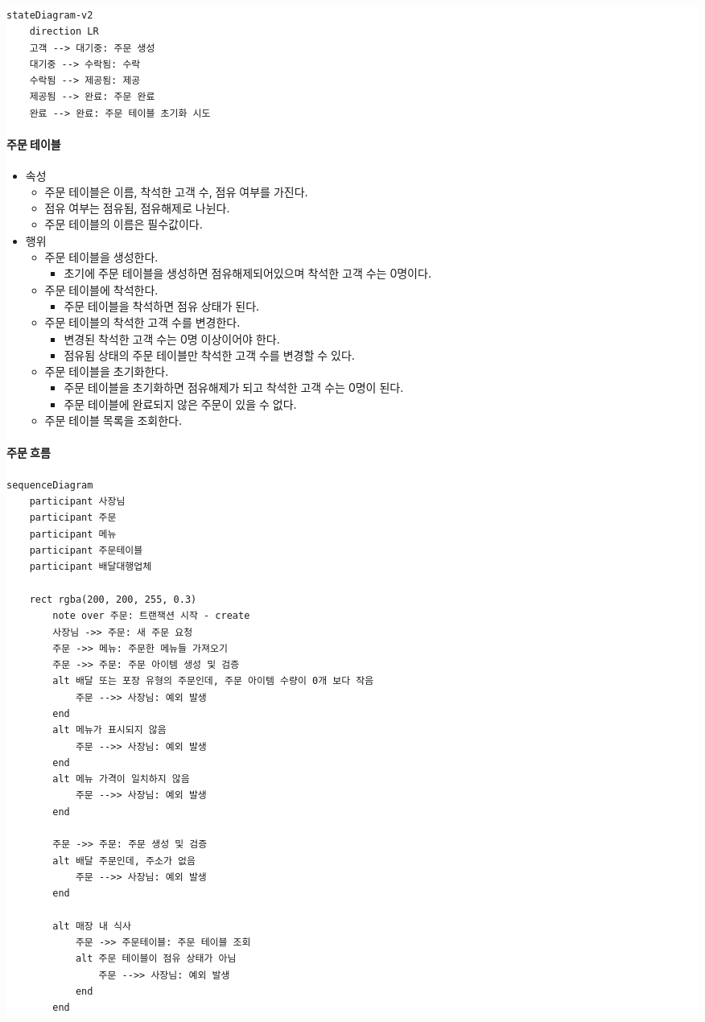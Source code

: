 ```mermaid
stateDiagram-v2
    direction LR
    고객 --> 대기중: 주문 생성
    대기중 --> 수락됨: 수락
    수락됨 --> 제공됨: 제공
    제공됨 --> 완료: 주문 완료
    완료 --> 완료: 주문 테이블 초기화 시도
```

#### 주문 테이블

- 속성
    - 주문 테이블은 이름, 착석한 고객 수, 점유 여부를 가진다.
    - 점유 여부는 점유됨, 점유해제로 나뉜다.
    - 주문 테이블의 이름은 필수값이다.
- 행위
    - 주문 테이블을 생성한다.
        - 초기에 주문 테이블을 생성하면 점유해제되어있으며 착석한 고객 수는 0명이다.
    - 주문 테이블에 착석한다.
        - 주문 테이블을 착석하면 점유 상태가 된다.
    - 주문 테이블의 착석한 고객 수를 변경한다.
        - 변경된 착석한 고객 수는 0명 이상이어야 한다.
        - 점유됨 상태의 주문 테이블만 착석한 고객 수를 변경할 수 있다.
    - 주문 테이블을 초기화한다.
        - 주문 테이블을 초기화하면 점유해제가 되고 착석한 고객 수는 0명이 된다.
        - 주문 테이블에 완료되지 않은 주문이 있을 수 없다.
    - 주문 테이블 목록을 조회한다.

#### 주문 흐름

```mermaid  
sequenceDiagram
    participant 사장님
    participant 주문
    participant 메뉴
    participant 주문테이블
    participant 배달대행업체

    rect rgba(200, 200, 255, 0.3)
        note over 주문: 트랜잭션 시작 - create
        사장님 ->> 주문: 새 주문 요청
        주문 ->> 메뉴: 주문한 메뉴들 가져오기
        주문 ->> 주문: 주문 아이템 생성 및 검증
        alt 배달 또는 포장 유형의 주문인데, 주문 아이템 수량이 0개 보다 작음
            주문 -->> 사장님: 예외 발생
        end
        alt 메뉴가 표시되지 않음
            주문 -->> 사장님: 예외 발생
        end
        alt 메뉴 가격이 일치하지 않음
            주문 -->> 사장님: 예외 발생
        end

        주문 ->> 주문: 주문 생성 및 검증
        alt 배달 주문인데, 주소가 없음
            주문 -->> 사장님: 예외 발생
        end

        alt 매장 내 식사
            주문 ->> 주문테이블: 주문 테이블 조회
            alt 주문 테이블이 점유 상태가 아님
                주문 -->> 사장님: 예외 발생
            end
        end
```